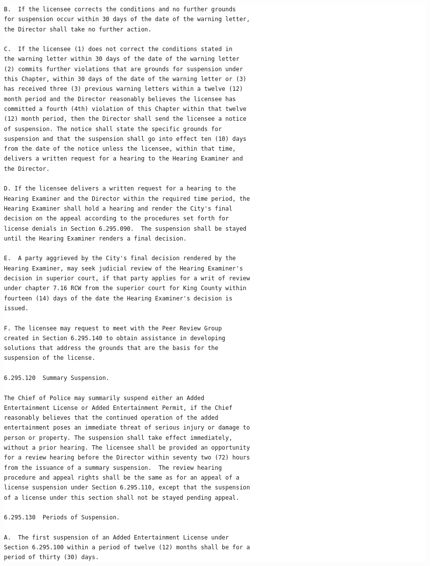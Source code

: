     B.  If the licensee corrects the conditions and no further grounds  
    for suspension occur within 30 days of the date of the warning letter,  
    the Director shall take no further action.  
  
    C.  If the licensee (1) does not correct the conditions stated in  
    the warning letter within 30 days of the date of the warning letter  
    (2) commits further violations that are grounds for suspension under  
    this Chapter, within 30 days of the date of the warning letter or (3)  
    has received three (3) previous warning letters within a twelve (12)  
    month period and the Director reasonably believes the licensee has  
    committed a fourth (4th) violation of this Chapter within that twelve  
    (12) month period, then the Director shall send the licensee a notice  
    of suspension. The notice shall state the specific grounds for  
    suspension and that the suspension shall go into effect ten (10) days  
    from the date of the notice unless the licensee, within that time,  
    delivers a written request for a hearing to the Hearing Examiner and  
    the Director.  
  
    D. If the licensee delivers a written request for a hearing to the  
    Hearing Examiner and the Director within the required time period, the  
    Hearing Examiner shall hold a hearing and render the City's final  
    decision on the appeal according to the procedures set forth for  
    license denials in Section 6.295.090.  The suspension shall be stayed  
    until the Hearing Examiner renders a final decision.  
  
    E.  A party aggrieved by the City's final decision rendered by the  
    Hearing Examiner, may seek judicial review of the Hearing Examiner's  
    decision in superior court, if that party applies for a writ of review  
    under chapter 7.16 RCW from the superior court for King County within  
    fourteen (14) days of the date the Hearing Examiner's decision is  
    issued.  
  
    F. The licensee may request to meet with the Peer Review Group  
    created in Section 6.295.140 to obtain assistance in developing  
    solutions that address the grounds that are the basis for the  
    suspension of the license.  
  
    6.295.120  Summary Suspension.  
  
    The Chief of Police may summarily suspend either an Added  
    Entertainment License or Added Entertainment Permit, if the Chief  
    reasonably believes that the continued operation of the added  
    entertainment poses an immediate threat of serious injury or damage to  
    person or property. The suspension shall take effect immediately,  
    without a prior hearing. The licensee shall be provided an opportunity  
    for a review hearing before the Director within seventy two (72) hours  
    from the issuance of a summary suspension.  The review hearing  
    procedure and appeal rights shall be the same as for an appeal of a  
    license suspension under Section 6.295.110, except that the suspension  
    of a license under this section shall not be stayed pending appeal.  
  
    6.295.130  Periods of Suspension.  
  
    A.  The first suspension of an Added Entertainment License under  
    Section 6.295.100 within a period of twelve (12) months shall be for a  
    period of thirty (30) days.  
  